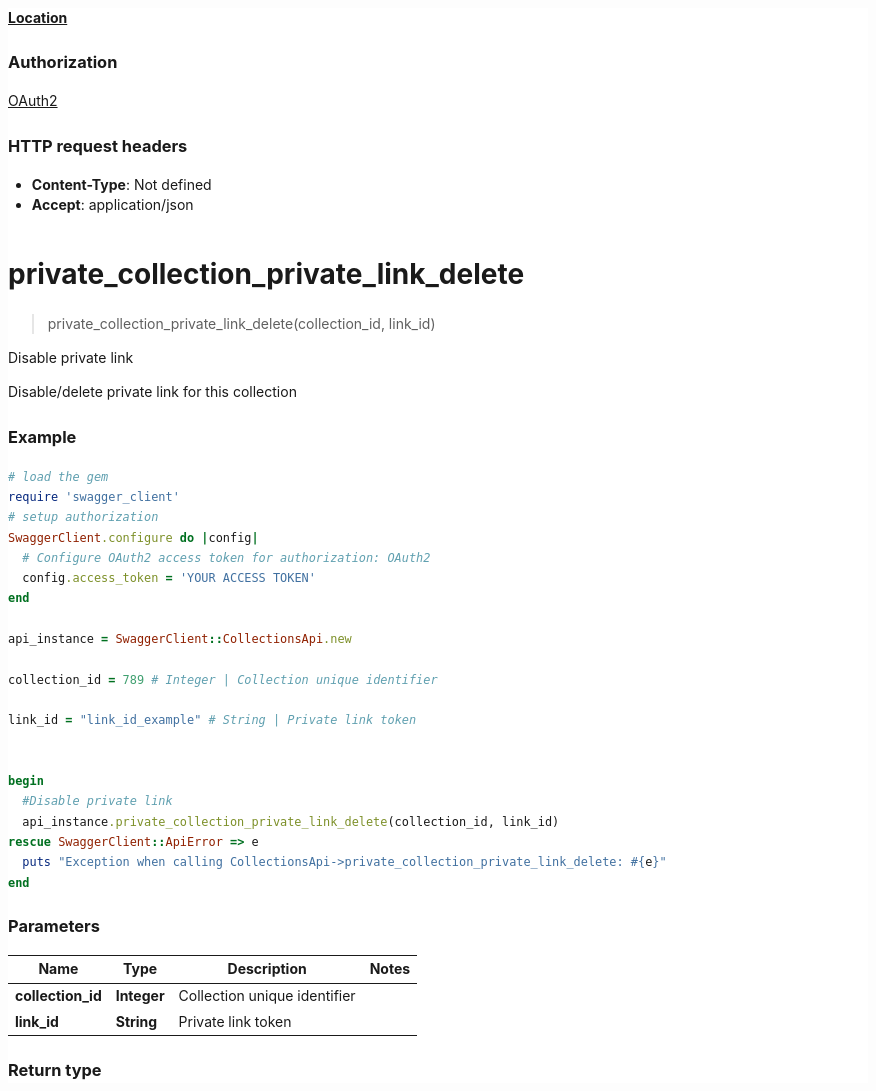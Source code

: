 [**Location**](Location.md)

### Authorization

[OAuth2](../README.md#OAuth2)

### HTTP request headers

 - **Content-Type**: Not defined
 - **Accept**: application/json



# **private_collection_private_link_delete**
> private_collection_private_link_delete(collection_id, link_id)

Disable private link

Disable/delete private link for this collection

### Example
```ruby
# load the gem
require 'swagger_client'
# setup authorization
SwaggerClient.configure do |config|
  # Configure OAuth2 access token for authorization: OAuth2
  config.access_token = 'YOUR ACCESS TOKEN'
end

api_instance = SwaggerClient::CollectionsApi.new

collection_id = 789 # Integer | Collection unique identifier

link_id = "link_id_example" # String | Private link token


begin
  #Disable private link
  api_instance.private_collection_private_link_delete(collection_id, link_id)
rescue SwaggerClient::ApiError => e
  puts "Exception when calling CollectionsApi->private_collection_private_link_delete: #{e}"
end
```

### Parameters

Name | Type | Description  | Notes
------------- | ------------- | ------------- | -------------
 **collection_id** | **Integer**| Collection unique identifier | 
 **link_id** | **String**| Private link token | 

### Return type
